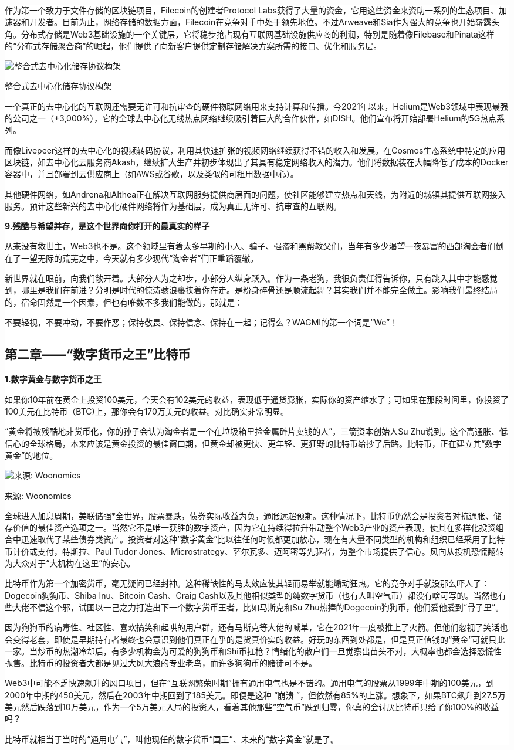 作为第一个致力于文件存储的区块链项目，Filecoin的创建者Protocol Labs获得了大量的资金，它用这些资金来资助一系列的生态项目、加速器和开发者。目前为止，网络存储的数据方面，Filecoin在竞争对手中处于领先地位。不过Arweave和Sia作为强大的竞争也开始崭露头角。分布式存储是Web3基础设施的一个关键层，它将稳步抢占现有互联网基础设施供应商的利润，特别是随着像Filebase和Pinata这样的“分布式存储聚合商”的崛起，他们提供了向新客户提供定制存储解决方案所需的接口、优化和服务层。

![整合式去中心化储存协议构架](https://mirror.xyz/_next/image?url=https%3A%2F%2Fimages.mirror-media.xyz%2Fpublication-images%2FMtVe8gvToHf0H2OmpAi_2.png&w=3840&q=90)

整合式去中心化储存协议构架

一个真正的去中心化的互联网还需要无许可和抗审查的硬件物联网络用来支持计算和传播。今2021年以来，Helium是Web3领域中表现最强的公司之一（+3,000%），它的全球去中心化无线热点网络继续吸引着巨大的合作伙伴，如DISH。他们宣布将开始部署Helium的5G热点系列。

而像Livepeer这样的去中心化的视频转码协议，利用其快速扩张的视频网络继续获得不错的收入和发展。在Cosmos生态系统中特定的应用区块链，如去中心化云服务商Akash，继续扩大生产并初步体现出了其具有稳定网络收入的潜力。他们将数据装在大幅降低了成本的Docker容器中，并且部署到云供应商上（如AWS或谷歌，以及类似的可租用数据中心）。

其他硬件网络，如Andrena和Althea正在解决互联网服务提供商层面的问题，使社区能够建立热点和天线，为附近的城镇其提供互联网接入服务。预计这些新兴的去中心化硬件网络将作为基础层，成为真正无许可、抗审查的互联网。

**9.残酷与希望并存，是这个世界向你打开的最真实的样子**

从来没有救世主，Web3也不是。这个领域里有着太多早期的小人、骗子、强盗和黑帮教父们，当年有多少渴望一夜暴富的西部淘金者们倒在了一望无际的荒芜之中，今天就有多少现代“淘金者”们正重蹈覆辙。

新世界就在眼前，向我们敞开着。大部分人为之却步，小部分人纵身跃入。作为一条老狗，我很负责任得告诉你，只有跳入其中才能感觉到，哪里是我们在前进？分明是时代的惊涛骇浪裹挟着你在走。是粉身碎骨还是顺流起舞？其实我们并不能完全做主。影响我们最终结局的，宿命固然是一个因素，但也有唯数不多我们能做的，那就是：

不要轻视，不要冲动，不要作恶；保持敬畏、保持信念、保持在一起；记得么？WAGMI的第一个词是“We”！

## 第二章——“数字货币之王”比特币

**1.数字黄金与数字货币之王**

如果你10年前在黄金上投资100美元，今天会有102美元的收益，表现低于通货膨胀，实际你的资产缩水了；可如果在那段时间里，你投资了100美元在比特币（BTC)上，那你会有170万美元的收益。对比确实非常明显。

“黄金将被残酷地非货币化，你的孙子会认为淘金者是一个在垃圾箱里捡金属碎片卖钱的人”，三箭资本创始人Su Zhu说到。这个高通胀、低信心的全球格局，本来应该是黄金投资的最佳窗口期，但黄金却被更快、更年轻、更狂野的比特币给抄了后路。比特币，正在建立其“数字黄金”的地位。

![来源: Woonomics](https://mirror.xyz/_next/image?url=https%3A%2F%2Fimages.mirror-media.xyz%2Fpublication-images%2FOSoFz6bdUM3WAW1HWkNRB.png&w=3840&q=90)

来源: Woonomics

全球进入加息周期，美联储强\*全世界，股票暴跌，债券实际收益为负，通胀远超预期。这种情况下，比特币仍然会是投资者对抗通胀、储存价值的最佳资产选项之一。当然它不是唯一获胜的数字资产，因为它在持续得拉升带动整个Web3产业的资产表现，使其在多样化投资组合中迅速取代了某些债券类资产。投资者对这种“数字黄金”比以往任何时候都更加放心，现在有大量不同类型的机构和组织已经采用了比特币计价或支付，特斯拉、Paul Tudor Jones、Microstrategy、萨尔瓦多、迈阿密等先驱者，为整个市场提供了信心。风向从投机恐慌翻转为大众对于“大机构在这里”的安心。

比特币作为第一个加密货币，毫无疑问已经封神。这种稀缺性的马太效应使其轻而易举就能煽动狂热。它的竞争对手就没那么吓人了：Dogecoin狗狗币、Shiba Inu、Bitcoin Cash、Craig Cash以及其他相似类型的纯数字货币（也有人叫空气币）都没有啥可写的。当然也有些大佬不信这个邪，试图以一己之力打造出下一个数字货币王者，比如马斯克和Su Zhu热捧的Dogecoin狗狗币，他们爱他爱到“骨子里”。

因为狗狗币的病毒性、社区性、喜欢搞笑和起哄的用户群，还有马斯克等大佬的喊单，它在2021年一度被推上了火箭。但他们忽视了笑话也会变得老套，即使是早期持有者最终也会意识到他们真正在乎的是货真价实的收益。好玩的东西到处都是，但是真正值钱的“黄金”可就只此一家。当炒币的热潮冷却后，有多少机构会为可爱的狗狗币和Shi币扛枪？情绪化的散户们一旦觉察出苗头不对，大概率也都会选择恐慌性抛售。比特币的投资者大都是见过大风大浪的专业老鸟，而许多狗狗币的赌徒可不是。

Web3中可能不乏快速飙升的风口项目，但在“互联网繁荣时期”拥有通用电气也是不错的。通用电气的股票从1999年中期的100美元，到2000年中期的450美元，然后在2003年中期回到了185美元。即便是这种 “崩溃 ”，但依然有85%的上涨。想象下，如果BTC飙升到27.5万美元然后跌落到10万美元，作为一个5万美元入局的投资人，看着其他那些“空气币”跌到归零，你真的会讨厌比特币只给了你100%的收益吗？

比特币就相当于当时的“通用电气”，叫他现任的数字货币“国王”、未来的“数字黄金”就是了。
